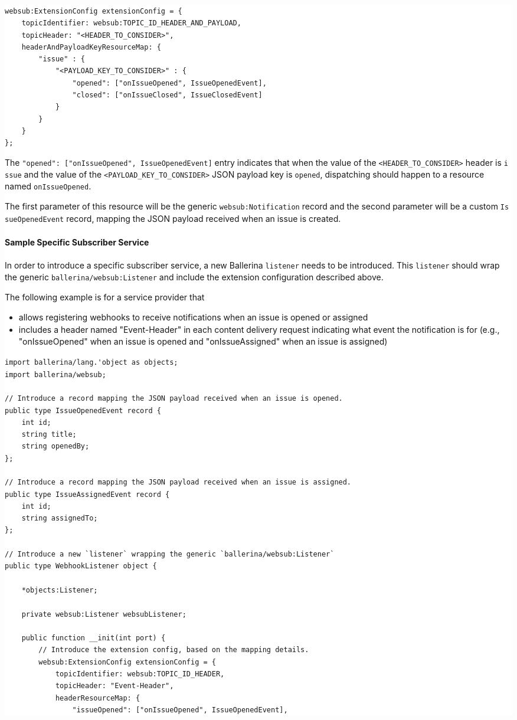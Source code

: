 ```ballerina
websub:ExtensionConfig extensionConfig = {
    topicIdentifier: websub:TOPIC_ID_HEADER_AND_PAYLOAD,
    topicHeader: "<HEADER_TO_CONSIDER>",
    headerAndPayloadKeyResourceMap: {
        "issue" : {
            "<PAYLOAD_KEY_TO_CONSIDER>" : {
                "opened": ["onIssueOpened", IssueOpenedEvent],
                "closed": ["onIssueClosed", IssueClosedEvent]
            }
        }
    }
};
```
The `"opened": ["onIssueOpened", IssueOpenedEvent]` entry indicates that when the value of the
`<HEADER_TO_CONSIDER>` header is `issue` and the value of the `<PAYLOAD_KEY_TO_CONSIDER>` JSON payload key is `opened`, 
dispatching should happen to a resource named `onIssueOpened`.

The first parameter of this resource will be the generic `websub:Notification` record and the second parameter will 
be a custom `IssueOpenedEvent` record, mapping the JSON payload received when an issue is created.  
 
#### Sample Specific Subscriber Service

In order to introduce a specific subscriber service, a new Ballerina `listener` needs to be introduced. This `listener` should wrap the generic `ballerina/websub:Listener` and include the extension configuration described above.

The following example is for a service provider that
- allows registering webhooks to receive notifications when an issue is opened or assigned
- includes a header named "Event-Header" in each content delivery request indicating what event the notification is 
for (e.g., "onIssueOpened" when an issue is opened and "onIssueAssigned" when an issue is assigned)

```ballerina
import ballerina/lang.'object as objects;
import ballerina/websub;

// Introduce a record mapping the JSON payload received when an issue is opened.
public type IssueOpenedEvent record {
    int id;
    string title;
    string openedBy;
}; 

// Introduce a record mapping the JSON payload received when an issue is assigned.
public type IssueAssignedEvent record {
    int id;
    string assignedTo;
}; 

// Introduce a new `listener` wrapping the generic `ballerina/websub:Listener` 
public type WebhookListener object {

    *objects:Listener;

    private websub:Listener websubListener;

    public function __init(int port) {
        // Introduce the extension config, based on the mapping details.
        websub:ExtensionConfig extensionConfig = {
            topicIdentifier: websub:TOPIC_ID_HEADER,
            topicHeader: "Event-Header",
            headerResourceMap: {
                "issueOpened": ["onIssueOpened", IssueOpenedEvent],
```